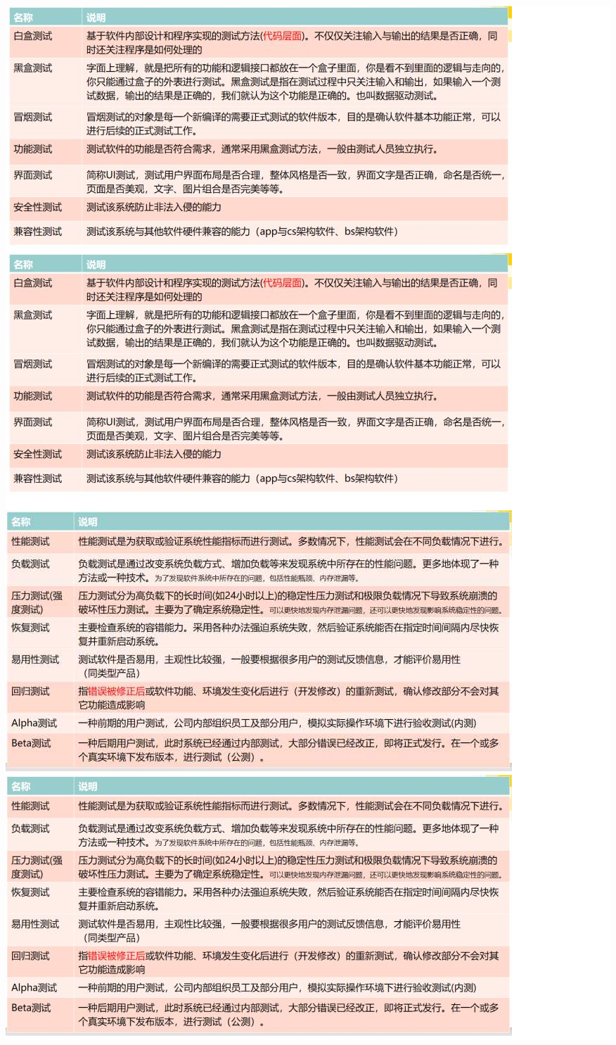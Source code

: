 ![img](assets/v2-889a2848a1b2a8eeccae000be23c247a_hd.jpg)![img](assets/v2-889a2848a1b2a8eeccae000be23c247a_hd.jpg)

![img](assets/v2-f831b8041976b50aad7c2425aada44e2_hd-1561454378198.jpg)![img](assets/v2-f831b8041976b50aad7c2425aada44e2_hd.jpg)
